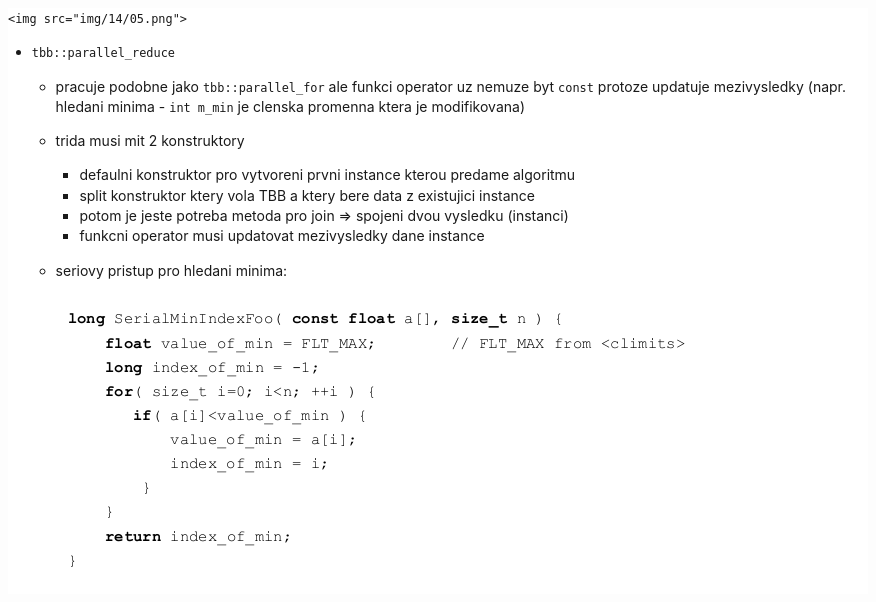     <img src="img/14/05.png">

  - `tbb::parallel_reduce`
    - pracuje podobne jako `tbb::parallel_for` ale funkci operator uz nemuze byt `const` protoze updatuje mezivysledky (napr. hledani minima - `int m_min` je clenska promenna ktera je modifikovana)
    - trida musi mit 2 konstruktory
      - defaulni konstruktor pro vytvoreni prvni instance kterou predame algoritmu
      - split konstruktor ktery vola TBB a ktery bere data z existujici instance
      - potom je jeste potreba metoda pro join => spojeni dvou vysledku (instanci)
      - funkcni operator musi updatovat mezivysledky dane instance

    - seriovy pristup pro hledani minima:

        <img src="img/14/06.png">
